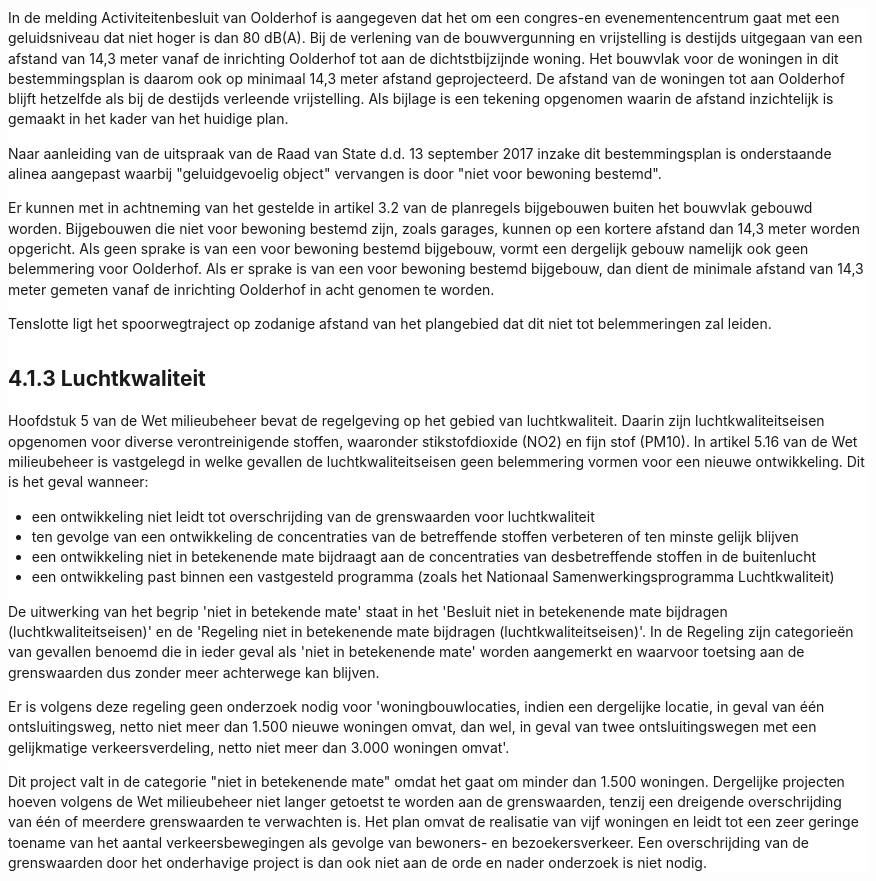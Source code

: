 In de melding Activiteitenbesluit van Oolderhof is aangegeven dat het om een congres-en evenementencentrum gaat met een geluidsniveau dat niet hoger is dan 80 dB(A). Bij de verlening van de bouwvergunning en vrijstelling is destijds uitgegaan van een afstand van 14,3 meter vanaf de inrichting Oolderhof tot aan de dichtstbijzijnde woning. Het bouwvlak voor de woningen in dit bestemmingsplan is daarom ook op minimaal 14,3 meter afstand geprojecteerd. De afstand van de woningen tot aan Oolderhof blijft hetzelfde als bij de destijds verleende vrijstelling. Als bijlage is een tekening opgenomen waarin de afstand inzichtelijk is gemaakt in het kader van het huidige plan.

Naar aanleiding van de uitspraak van de Raad van State d.d. 13 september 2017 inzake dit bestemmingsplan is onderstaande alinea aangepast waarbij "geluidgevoelig object" vervangen is door "niet voor bewoning bestemd".

Er kunnen met in achtneming van het gestelde in artikel 3.2 van de planregels bijgebouwen buiten het bouwvlak gebouwd worden. Bijgebouwen die niet voor bewoning bestemd zijn, zoals garages, kunnen op een kortere afstand dan 14,3 meter worden opgericht. Als geen sprake is van een voor bewoning bestemd bijgebouw, vormt een dergelijk gebouw namelijk ook geen belemmering voor Oolderhof. Als er sprake is van een voor bewoning bestemd bijgebouw, dan dient de minimale afstand van 14,3 meter gemeten vanaf de inrichting Oolderhof in acht genomen te worden.

Tenslotte ligt het spoorwegtraject op zodanige afstand van het plangebied dat dit niet tot belemmeringen zal leiden.

## **4.1.3 Luchtkwaliteit**

Hoofdstuk 5 van de Wet milieubeheer bevat de regelgeving op het gebied van luchtkwaliteit. Daarin zijn luchtkwaliteitseisen opgenomen voor diverse verontreinigende stoffen, waaronder stikstofdioxide (NO2) en fijn stof (PM10). In artikel 5.16 van de Wet milieubeheer is vastgelegd in welke gevallen de luchtkwaliteitseisen geen belemmering vormen voor een nieuwe ontwikkeling. Dit is het geval wanneer:

- een ontwikkeling niet leidt tot overschrijding van de grenswaarden voor luchtkwaliteit
- ten gevolge van een ontwikkeling de concentraties van de betreffende stoffen verbeteren of ten minste gelijk blijven
- een ontwikkeling niet in betekenende mate bijdraagt aan de concentraties van desbetreffende stoffen in de buitenlucht
- een ontwikkeling past binnen een vastgesteld programma (zoals het Nationaal Samenwerkingsprogramma Luchtkwaliteit)

De uitwerking van het begrip 'niet in betekende mate' staat in het 'Besluit niet in betekenende mate bijdragen (luchtkwaliteitseisen)' en de 'Regeling niet in betekenende mate bijdragen (luchtkwaliteitseisen)'. In de Regeling zijn categorieën van gevallen benoemd die in ieder geval als 'niet in betekenende mate' worden aangemerkt en waarvoor toetsing aan de grenswaarden dus zonder meer achterwege kan blijven.

Er is volgens deze regeling geen onderzoek nodig voor 'woningbouwlocaties, indien een dergelijke locatie, in geval van één ontsluitingsweg, netto niet meer dan 1.500 nieuwe woningen omvat, dan wel, in geval van twee ontsluitingswegen met een gelijkmatige verkeersverdeling, netto niet meer dan 3.000 woningen omvat'.

Dit project valt in de categorie "niet in betekenende mate" omdat het gaat om minder dan 1.500 woningen. Dergelijke projecten hoeven volgens de Wet milieubeheer niet langer getoetst te worden aan de grenswaarden, tenzij een dreigende overschrijding van één of meerdere grenswaarden te verwachten is. Het plan omvat de realisatie van vijf woningen en leidt tot een zeer geringe toename van het aantal verkeersbewegingen als gevolge van bewoners- en bezoekersverkeer. Een overschrijding van de grenswaarden door het onderhavige project is dan ook niet aan de orde en nader onderzoek is niet nodig.
